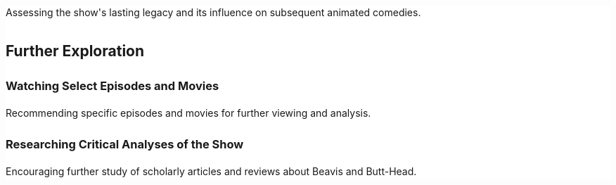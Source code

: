 Assessing the show's lasting legacy and its influence on subsequent animated comedies.

## Further Exploration

### Watching Select Episodes and Movies

Recommending specific episodes and movies for further viewing and analysis.

### Researching Critical Analyses of the Show

Encouraging further study of scholarly articles and reviews about Beavis and Butt-Head.
